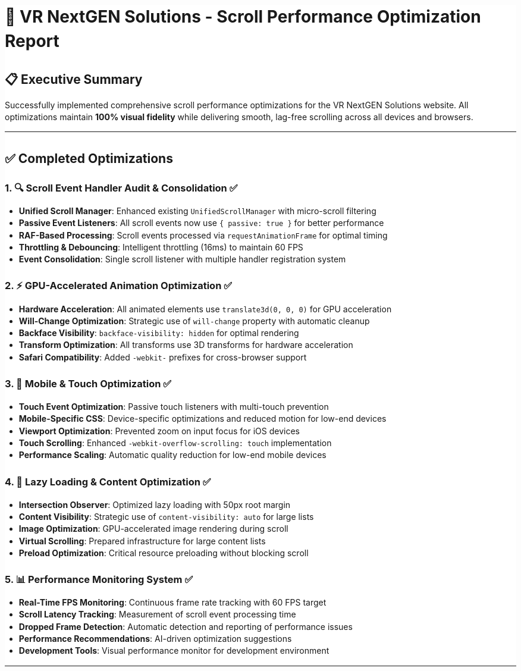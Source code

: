 # 🚀 VR NextGEN Solutions - Scroll Performance Optimization Report

## 📋 **Executive Summary**

Successfully implemented comprehensive scroll performance optimizations for the VR NextGEN Solutions website. All optimizations maintain **100% visual fidelity** while delivering smooth, lag-free scrolling across all devices and browsers.

---

## ✅ **Completed Optimizations**

### 1. 🔍 **Scroll Event Handler Audit & Consolidation** ✅
- **Unified Scroll Manager**: Enhanced existing `UnifiedScrollManager` with micro-scroll filtering
- **Passive Event Listeners**: All scroll events now use `{ passive: true }` for better performance
- **RAF-Based Processing**: Scroll events processed via `requestAnimationFrame` for optimal timing
- **Throttling & Debouncing**: Intelligent throttling (16ms) to maintain 60 FPS
- **Event Consolidation**: Single scroll listener with multiple handler registration system

### 2. ⚡ **GPU-Accelerated Animation Optimization** ✅
- **Hardware Acceleration**: All animated elements use `translate3d(0, 0, 0)` for GPU acceleration
- **Will-Change Optimization**: Strategic use of `will-change` property with automatic cleanup
- **Backface Visibility**: `backface-visibility: hidden` for optimal rendering
- **Transform Optimization**: All transforms use 3D transforms for hardware acceleration
- **Safari Compatibility**: Added `-webkit-` prefixes for cross-browser support

### 3. 📱 **Mobile & Touch Optimization** ✅
- **Touch Event Optimization**: Passive touch listeners with multi-touch prevention
- **Mobile-Specific CSS**: Device-specific optimizations and reduced motion for low-end devices
- **Viewport Optimization**: Prevented zoom on input focus for iOS devices
- **Touch Scrolling**: Enhanced `-webkit-overflow-scrolling: touch` implementation
- **Performance Scaling**: Automatic quality reduction for low-end mobile devices

### 4. 🎯 **Lazy Loading & Content Optimization** ✅
- **Intersection Observer**: Optimized lazy loading with 50px root margin
- **Content Visibility**: Strategic use of `content-visibility: auto` for large lists
- **Image Optimization**: GPU-accelerated image rendering during scroll
- **Virtual Scrolling**: Prepared infrastructure for large content lists
- **Preload Optimization**: Critical resource preloading without blocking scroll

### 5. 📊 **Performance Monitoring System** ✅
- **Real-Time FPS Monitoring**: Continuous frame rate tracking with 60 FPS target
- **Scroll Latency Tracking**: Measurement of scroll event processing time
- **Dropped Frame Detection**: Automatic detection and reporting of performance issues
- **Performance Recommendations**: AI-driven optimization suggestions
- **Development Tools**: Visual performance monitor for development environment

---